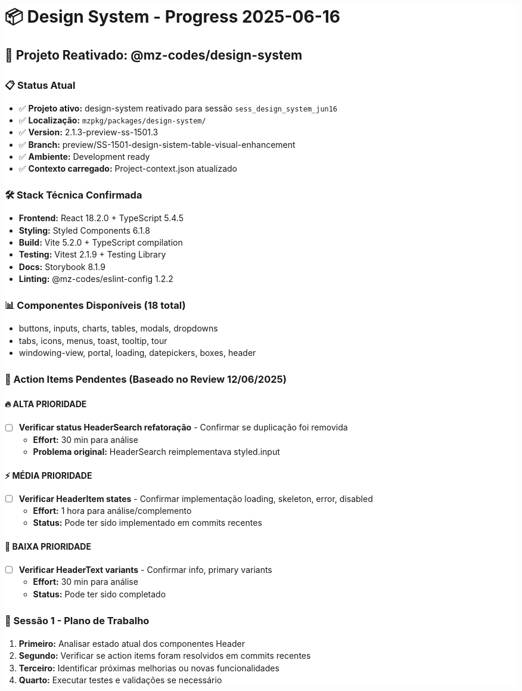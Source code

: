 # 📦 Design System - Progress 2025-06-16

## 🎯 **Projeto Reativado: @mz-codes/design-system**

### **📋 Status Atual**
- ✅ **Projeto ativo:** design-system reativado para sessão `sess_design_system_jun16`
- ✅ **Localização:** `mzpkg/packages/design-system/`
- ✅ **Version:** 2.1.3-preview-ss-1501.3
- ✅ **Branch:** preview/SS-1501-design-sistem-table-visual-enhancement
- ✅ **Ambiente:** Development ready
- ✅ **Contexto carregado:** Project-context.json atualizado

### **🛠️ Stack Técnica Confirmada**
- **Frontend:** React 18.2.0 + TypeScript 5.4.5
- **Styling:** Styled Components 6.1.8
- **Build:** Vite 5.2.0 + TypeScript compilation
- **Testing:** Vitest 2.1.9 + Testing Library
- **Docs:** Storybook 8.1.9
- **Linting:** @mz-codes/eslint-config 1.2.2

### **📊 Componentes Disponíveis (18 total)**
- buttons, inputs, charts, tables, modals, dropdowns
- tabs, icons, menus, toast, tooltip, tour
- windowing-view, portal, loading, datepickers, boxes, header

### **🚨 Action Items Pendentes (Baseado no Review 12/06/2025)**

#### **🔥 ALTA PRIORIDADE** 
- [ ] **Verificar status HeaderSearch refatoração** - Confirmar se duplicação foi removida
  - **Effort:** 30 min para análise
  - **Problema original:** HeaderSearch reimplementava styled.input

#### **⚡ MÉDIA PRIORIDADE**
- [ ] **Verificar HeaderItem states** - Confirmar implementação loading, skeleton, error, disabled
  - **Effort:** 1 hora para análise/complemento
  - **Status:** Pode ter sido implementado em commits recentes

#### **📝 BAIXA PRIORIDADE**
- [ ] **Verificar HeaderText variants** - Confirmar info, primary variants
  - **Effort:** 30 min para análise
  - **Status:** Pode ter sido completado

### **🎯 Sessão 1 - Plano de Trabalho**
1. **Primeiro:** Analisar estado atual dos componentes Header
2. **Segundo:** Verificar se action items foram resolvidos em commits recentes
3. **Terceiro:** Identificar próximas melhorias ou novas funcionalidades
4. **Quarto:** Executar testes e validações se necessário
